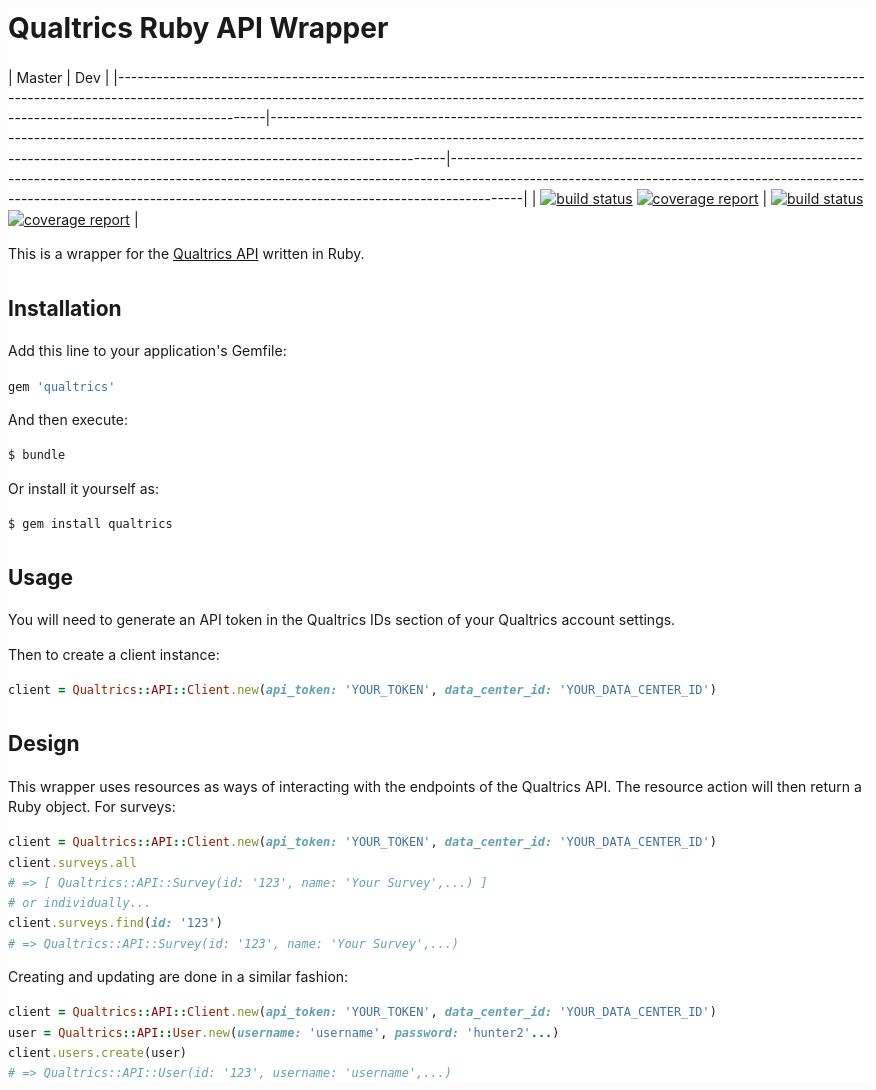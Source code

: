 # Qualtrics Ruby API Wrapper

| Master                                                                                                                                                                                                                                                                                          | Dev                                                                                                                                                                                                                                                                                 |
|-------------------------------------------------------------------------------------------------------------------------------------------------------------------------------------------------------------------------------------------------------------------------------------------------|-----------------------------------------------------------------------------------------------------------------------------------------------------------------------------------------------------------------------------------------------------------------------------------------------------|-------------------------------------------------------------------------------------------------------------------------------------------------------------------------------------------------------------------------------------------------------------------------------------|
| [![build status](https://code.osu.edu/asctech/qualtrics-ruby-api-wrapper/badges/master/build.svg)](https://code.osu.edu/asctech/qualtrics-ruby-api-wrapper/commits/master) [![coverage report](https://code.osu.edu/asctech/qualtrics-ruby-api-wrapper/badges/master/coverage.svg)](https://code.osu.edu/asctech/qualtrics-ruby-api-wrapper/commits/master) |  [![build status](https://code.osu.edu/asctech/qualtrics-ruby-api-wrapper/badges/dev/build.svg)](https://code.osu.edu/asctech/qualtrics-ruby-api-wrapper/commits/dev) [![coverage report](https://code.osu.edu/asctech/qualtrics-ruby-api-wrapper/badges/dev/coverage.svg)](https://code.osu.edu/asctech/qualtrics-ruby-api-wrapper/commits/dev) |


This is a wrapper for the [Qualtrics API](https://api.qualtrics.com) written in Ruby.

## Installation

Add this line to your application's Gemfile:

```ruby
gem 'qualtrics'
```

And then execute:

    $ bundle

Or install it yourself as:

    $ gem install qualtrics

## Usage

You will need to generate an API token in the Qualtrics IDs section of your Qualtrics account
settings.

Then to create a client instance:

```ruby
client = Qualtrics::API::Client.new(api_token: 'YOUR_TOKEN', data_center_id: 'YOUR_DATA_CENTER_ID')
```

## Design

This wrapper uses resources as ways of interacting with the endpoints of the Qualtrics API.
The resource action will then return a Ruby object. For surveys:

```ruby
client = Qualtrics::API::Client.new(api_token: 'YOUR_TOKEN', data_center_id: 'YOUR_DATA_CENTER_ID')
client.surveys.all
# => [ Qualtrics::API::Survey(id: '123', name: 'Your Survey',...) ]
# or individually...
client.surveys.find(id: '123')
# => Qualtrics::API::Survey(id: '123', name: 'Your Survey',...)
```

Creating and updating are done in a similar fashion:

```ruby
client = Qualtrics::API::Client.new(api_token: 'YOUR_TOKEN', data_center_id: 'YOUR_DATA_CENTER_ID')
user = Qualtrics::API::User.new(username: 'username', password: 'hunter2'...)
client.users.create(user)
# => Qualtrics::API::User(id: '123', username: 'username',...)
```
